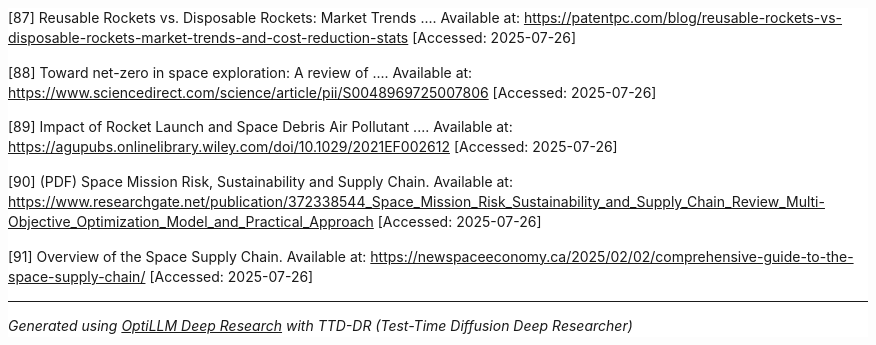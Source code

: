 [87] Reusable Rockets vs. Disposable Rockets: Market Trends .... Available at: https://patentpc.com/blog/reusable-rockets-vs-disposable-rockets-market-trends-and-cost-reduction-stats [Accessed: 2025-07-26]

[88] Toward net-zero in space exploration: A review of .... Available at: https://www.sciencedirect.com/science/article/pii/S0048969725007806 [Accessed: 2025-07-26]

[89] Impact of Rocket Launch and Space Debris Air Pollutant .... Available at: https://agupubs.onlinelibrary.wiley.com/doi/10.1029/2021EF002612 [Accessed: 2025-07-26]

[90] (PDF) Space Mission Risk, Sustainability and Supply Chain. Available at: https://www.researchgate.net/publication/372338544_Space_Mission_Risk_Sustainability_and_Supply_Chain_Review_Multi-Objective_Optimization_Model_and_Practical_Approach [Accessed: 2025-07-26]

[91] Overview of the Space Supply Chain. Available at: https://newspaceeconomy.ca/2025/02/02/comprehensive-guide-to-the-space-supply-chain/ [Accessed: 2025-07-26]

---
*Generated using [OptiLLM Deep Research](https://github.com/codelion/optillm) with TTD-DR (Test-Time Diffusion Deep Researcher)*
